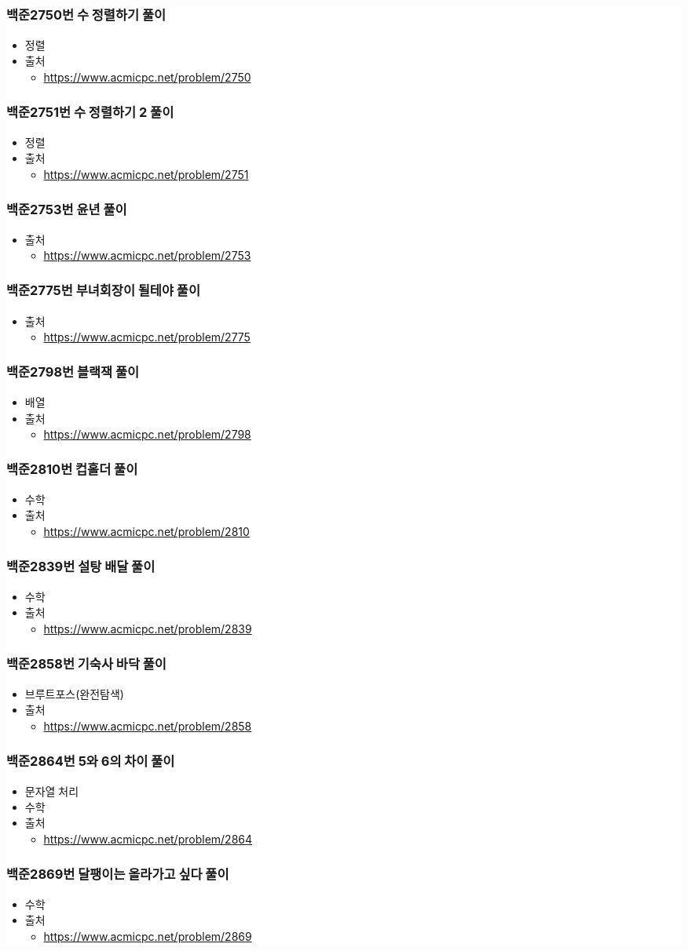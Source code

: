 ### 백준2750번 수 정렬하기 풀이
* 정렬
* 출처
    * https://www.acmicpc.net/problem/2750

### 백준2751번 수 정렬하기 2 풀이
* 정렬
* 출처
    * https://www.acmicpc.net/problem/2751

### 백준2753번 윤년 풀이
* 출처
    * https://www.acmicpc.net/problem/2753

### 백준2775번 부녀회장이 될테야 풀이
* 출처
    * https://www.acmicpc.net/problem/2775

### 백준2798번 블랙잭 풀이
* 배열
* 출처
    * https://www.acmicpc.net/problem/2798

### 백준2810번 컵홀더 풀이
* 수학
* 출처
    * https://www.acmicpc.net/problem/2810

### 백준2839번 설탕 배달 풀이
* 수학
* 출처
    * https://www.acmicpc.net/problem/2839

### 백준2858번 기숙사 바닥 풀이
* 브루트포스(완전탐색)
* 출처
    * https://www.acmicpc.net/problem/2858

### 백준2864번 5와 6의 차이 풀이
* 문자열 처리
* 수학
* 출처
    * https://www.acmicpc.net/problem/2864

### 백준2869번 달팽이는 올라가고 싶다 풀이
* 수학
* 출처
    * https://www.acmicpc.net/problem/2869
